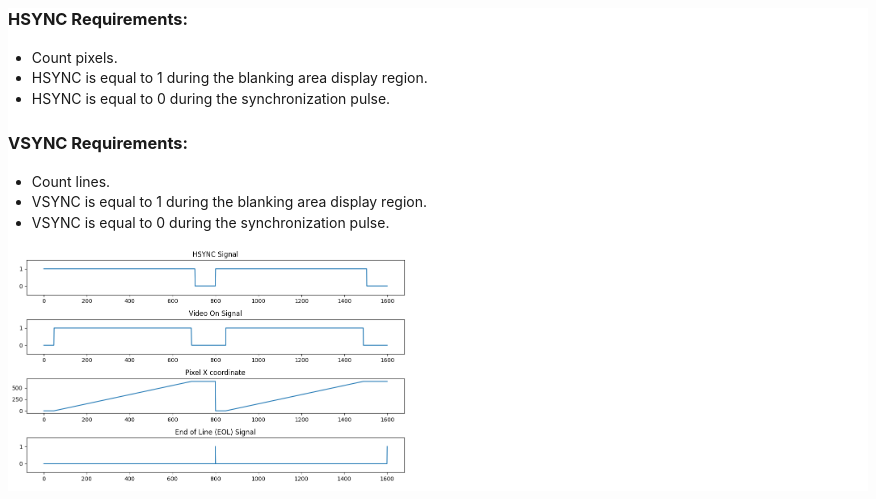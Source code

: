 ### HSYNC Requirements:
- Count pixels.
- HSYNC is equal to 1 during the blanking area display region.
- HSYNC is equal to 0 during the synchronization pulse.

### VSYNC Requirements:
- Count lines.
- VSYNC is equal to 1 during the blanking area display region.
- VSYNC is equal to 0 during the synchronization pulse.
  
<img src="./img/05/hsync.png" alt="LUT Implementation" style="width:400px;"/>